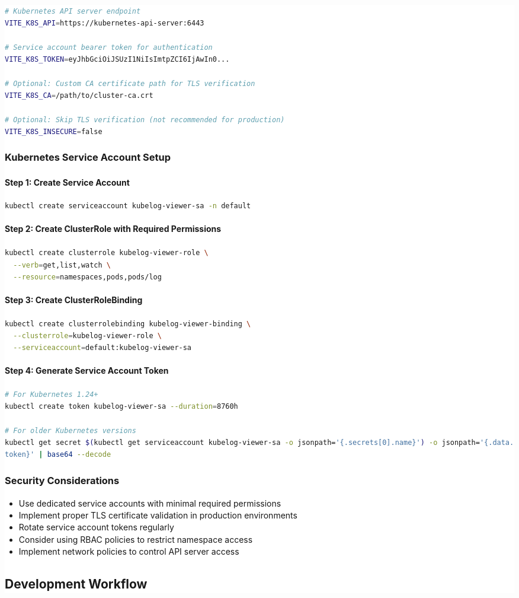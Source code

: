 ```bash
# Kubernetes API server endpoint
VITE_K8S_API=https://kubernetes-api-server:6443

# Service account bearer token for authentication
VITE_K8S_TOKEN=eyJhbGciOiJSUzI1NiIsImtpZCI6IjAwIn0...

# Optional: Custom CA certificate path for TLS verification
VITE_K8S_CA=/path/to/cluster-ca.crt

# Optional: Skip TLS verification (not recommended for production)
VITE_K8S_INSECURE=false
```

### Kubernetes Service Account Setup

#### Step 1: Create Service Account
```bash
kubectl create serviceaccount kubelog-viewer-sa -n default
```

#### Step 2: Create ClusterRole with Required Permissions
```bash
kubectl create clusterrole kubelog-viewer-role \
  --verb=get,list,watch \
  --resource=namespaces,pods,pods/log
```

#### Step 3: Create ClusterRoleBinding
```bash
kubectl create clusterrolebinding kubelog-viewer-binding \
  --clusterrole=kubelog-viewer-role \
  --serviceaccount=default:kubelog-viewer-sa
```

#### Step 4: Generate Service Account Token
```bash
# For Kubernetes 1.24+
kubectl create token kubelog-viewer-sa --duration=8760h

# For older Kubernetes versions
kubectl get secret $(kubectl get serviceaccount kubelog-viewer-sa -o jsonpath='{.secrets[0].name}') -o jsonpath='{.data.token}' | base64 --decode
```

### Security Considerations
- Use dedicated service accounts with minimal required permissions
- Implement proper TLS certificate validation in production environments
- Rotate service account tokens regularly
- Consider using RBAC policies to restrict namespace access
- Implement network policies to control API server access

## Development Workflow

